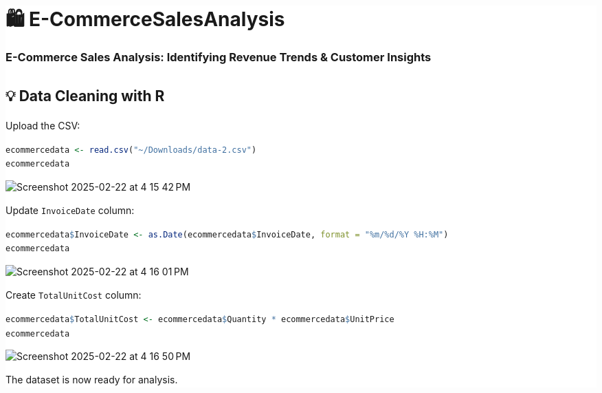 # 🛍️ E-CommerceSalesAnalysis
### E-Commerce Sales Analysis: Identifying Revenue Trends & Customer Insights

## 💡 Data Cleaning with R

Upload the CSV:

```r
ecommercedata <- read.csv("~/Downloads/data-2.csv")
ecommercedata
```

<img width="1268" alt="Screenshot 2025-02-22 at 4 15 42 PM" src="https://github.com/user-attachments/assets/2eb49f42-6b45-4e4f-8a76-cb397e1691be" />


Update `InvoiceDate` column:

```r
ecommercedata$InvoiceDate <- as.Date(ecommercedata$InvoiceDate, format = "%m/%d/%Y %H:%M")
ecommercedata
```

<img width="1266" alt="Screenshot 2025-02-22 at 4 16 01 PM" src="https://github.com/user-attachments/assets/e1d87410-7b8f-4739-9875-0256d3bbf006" />

Create `TotalUnitCost` column:

```r
ecommercedata$TotalUnitCost <- ecommercedata$Quantity * ecommercedata$UnitPrice
ecommercedata
```

<img width="1268" alt="Screenshot 2025-02-22 at 4 16 50 PM" src="https://github.com/user-attachments/assets/0c263de6-8699-4dad-b3f0-0b78e851d853" />

The dataset is now ready for analysis.
